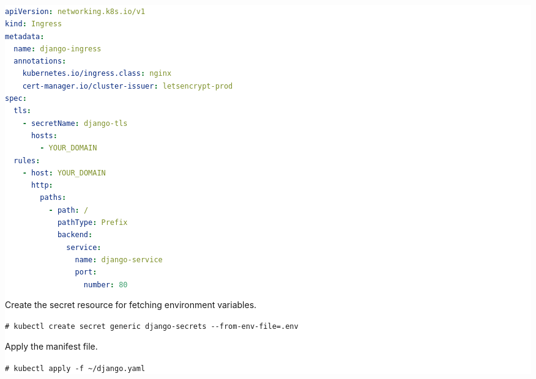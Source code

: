 ```yaml
apiVersion: networking.k8s.io/v1
kind: Ingress
metadata:
  name: django-ingress
  annotations:
    kubernetes.io/ingress.class: nginx
    cert-manager.io/cluster-issuer: letsencrypt-prod
spec:
  tls:
    - secretName: django-tls
      hosts:
        - YOUR_DOMAIN
  rules:
    - host: YOUR_DOMAIN
      http:
        paths:
          - path: /
            pathType: Prefix
            backend:
              service:
                name: django-service
                port:
                  number: 80
```

Create the secret resource for fetching environment variables.

```console
# kubectl create secret generic django-secrets --from-env-file=.env
```

Apply the manifest file.

```console
# kubectl apply -f ~/django.yaml
```
